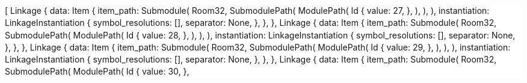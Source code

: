 [
    Linkage {
        data: Item {
            item_path: Submodule(
                Room32,
                SubmodulePath(
                    ModulePath(
                        Id {
                            value: 27,
                        },
                    ),
                ),
            ),
            instantiation: LinkageInstantiation {
                symbol_resolutions: [],
                separator: None,
            },
        },
    },
    Linkage {
        data: Item {
            item_path: Submodule(
                Room32,
                SubmodulePath(
                    ModulePath(
                        Id {
                            value: 28,
                        },
                    ),
                ),
            ),
            instantiation: LinkageInstantiation {
                symbol_resolutions: [],
                separator: None,
            },
        },
    },
    Linkage {
        data: Item {
            item_path: Submodule(
                Room32,
                SubmodulePath(
                    ModulePath(
                        Id {
                            value: 29,
                        },
                    ),
                ),
            ),
            instantiation: LinkageInstantiation {
                symbol_resolutions: [],
                separator: None,
            },
        },
    },
    Linkage {
        data: Item {
            item_path: Submodule(
                Room32,
                SubmodulePath(
                    ModulePath(
                        Id {
                            value: 30,
                        },